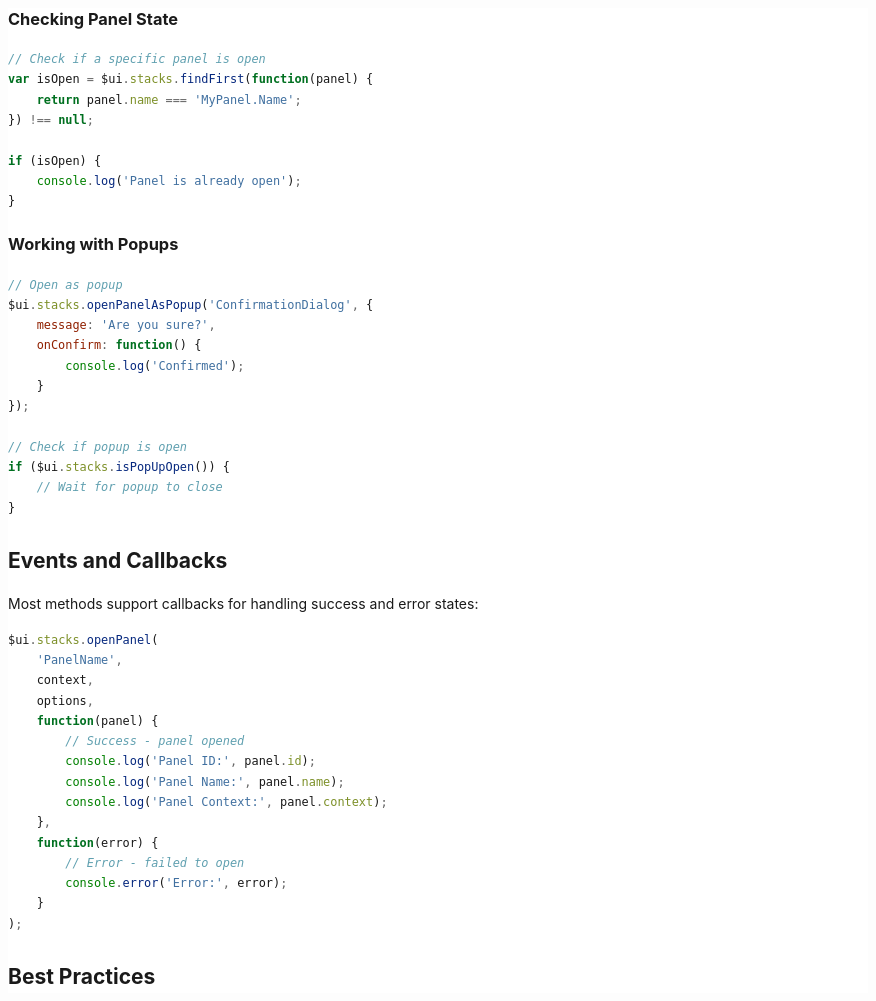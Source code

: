 ### Checking Panel State
```javascript
// Check if a specific panel is open
var isOpen = $ui.stacks.findFirst(function(panel) {
    return panel.name === 'MyPanel.Name';
}) !== null;

if (isOpen) {
    console.log('Panel is already open');
}
```

### Working with Popups
```javascript
// Open as popup
$ui.stacks.openPanelAsPopup('ConfirmationDialog', {
    message: 'Are you sure?',
    onConfirm: function() {
        console.log('Confirmed');
    }
});

// Check if popup is open
if ($ui.stacks.isPopUpOpen()) {
    // Wait for popup to close
}
```

## Events and Callbacks

Most methods support callbacks for handling success and error states:

```javascript
$ui.stacks.openPanel(
    'PanelName',
    context,
    options,
    function(panel) {
        // Success - panel opened
        console.log('Panel ID:', panel.id);
        console.log('Panel Name:', panel.name);
        console.log('Panel Context:', panel.context);
    },
    function(error) {
        // Error - failed to open
        console.error('Error:', error);
    }
);
```

## Best Practices
